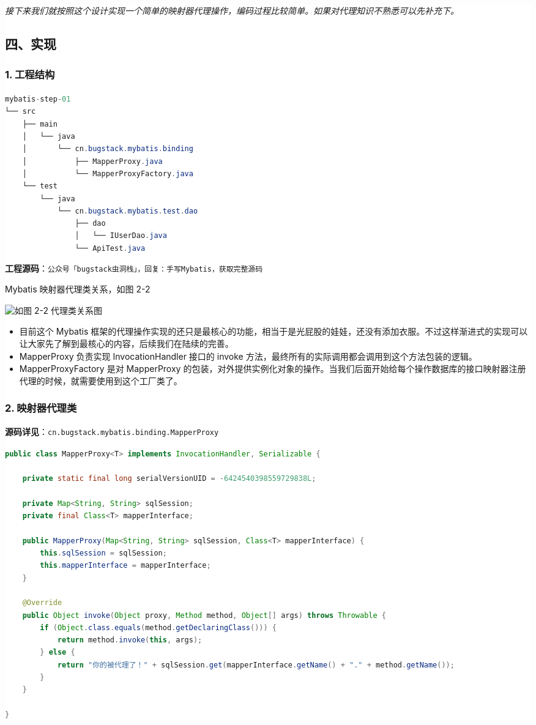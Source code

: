 *接下来我们就按照这个设计实现一个简单的映射器代理操作，编码过程比较简单。如果对代理知识不熟悉可以先补充下。*

## 四、实现

### 1. 工程结构

```java
mybatis-step-01
└── src
    ├── main
    │   └── java
    │       └── cn.bugstack.mybatis.binding
    │           ├── MapperProxy.java
    │           └── MapperProxyFactory.java
    └── test
        └── java
            └── cn.bugstack.mybatis.test.dao
                ├── dao
                │   └── IUserDao.java
                └── ApiTest.java
```

**工程源码**：`公众号「bugstack虫洞栈」，回复：手写Mybatis，获取完整源码`

Mybatis 映射器代理类关系，如图 2-2

![如图 2-2 代理类关系图](https://bugstack.cn/images/article/spring/mybatis-220327-02.png)

- 目前这个 Mybatis 框架的代理操作实现的还只是最核心的功能，相当于是光屁股的娃娃，还没有添加衣服。不过这样渐进式的实现可以让大家先了解到最核心的内容，后续我们在陆续的完善。
- MapperProxy 负责实现 InvocationHandler 接口的 invoke 方法，最终所有的实际调用都会调用到这个方法包装的逻辑。
- MapperProxyFactory 是对 MapperProxy 的包装，对外提供实例化对象的操作。当我们后面开始给每个操作数据库的接口映射器注册代理的时候，就需要使用到这个工厂类了。

### 2. 映射器代理类

**源码详见**：`cn.bugstack.mybatis.binding.MapperProxy`

```java
public class MapperProxy<T> implements InvocationHandler, Serializable {

    private static final long serialVersionUID = -6424540398559729838L;

    private Map<String, String> sqlSession;
    private final Class<T> mapperInterface;

    public MapperProxy(Map<String, String> sqlSession, Class<T> mapperInterface) {
        this.sqlSession = sqlSession;
        this.mapperInterface = mapperInterface;
    }

    @Override
    public Object invoke(Object proxy, Method method, Object[] args) throws Throwable {
        if (Object.class.equals(method.getDeclaringClass())) {
            return method.invoke(this, args);
        } else {
            return "你的被代理了！" + sqlSession.get(mapperInterface.getName() + "." + method.getName());
        }
    }

}
```
